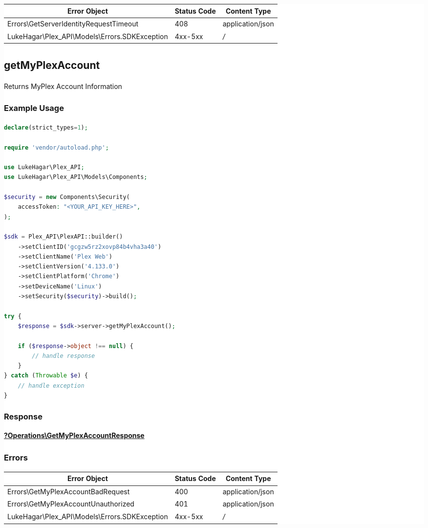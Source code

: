 | Error Object                                  | Status Code                                   | Content Type                                  |
| --------------------------------------------- | --------------------------------------------- | --------------------------------------------- |
| Errors\GetServerIdentityRequestTimeout        | 408                                           | application/json                              |
| LukeHagar\Plex_API\Models\Errors.SDKException | 4xx-5xx                                       | */*                                           |


## getMyPlexAccount

Returns MyPlex Account Information

### Example Usage

```php
declare(strict_types=1);

require 'vendor/autoload.php';

use LukeHagar\Plex_API;
use LukeHagar\Plex_API\Models\Components;

$security = new Components\Security(
    accessToken: "<YOUR_API_KEY_HERE>",
);

$sdk = Plex_API\PlexAPI::builder()
    ->setClientID('gcgzw5rz2xovp84b4vha3a40')
    ->setClientName('Plex Web')
    ->setClientVersion('4.133.0')
    ->setClientPlatform('Chrome')
    ->setDeviceName('Linux')
    ->setSecurity($security)->build();

try {
    $response = $sdk->server->getMyPlexAccount();

    if ($response->object !== null) {
        // handle response
    }
} catch (Throwable $e) {
    // handle exception
}
```

### Response

**[?Operations\GetMyPlexAccountResponse](../../Models/Operations/GetMyPlexAccountResponse.md)**

### Errors

| Error Object                                  | Status Code                                   | Content Type                                  |
| --------------------------------------------- | --------------------------------------------- | --------------------------------------------- |
| Errors\GetMyPlexAccountBadRequest             | 400                                           | application/json                              |
| Errors\GetMyPlexAccountUnauthorized           | 401                                           | application/json                              |
| LukeHagar\Plex_API\Models\Errors.SDKException | 4xx-5xx                                       | */*                                           |
